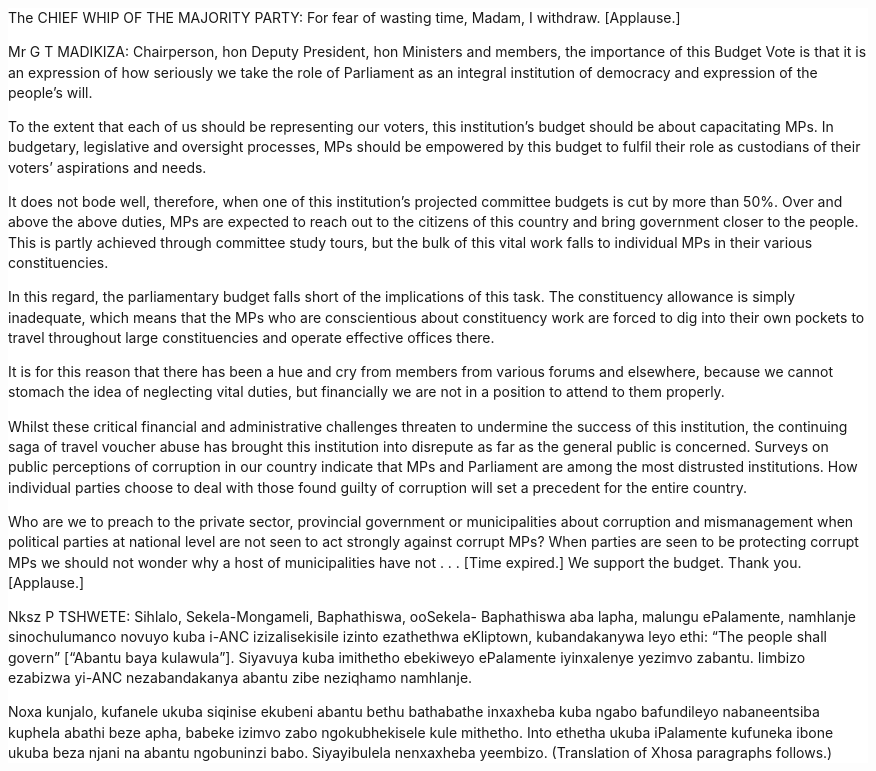 The CHIEF WHIP OF THE MAJORITY PARTY: For fear of wasting time, Madam, I
withdraw. [Applause.]


Mr G T MADIKIZA: Chairperson, hon Deputy President, hon Ministers and
members, the importance of this Budget Vote is that it is an expression of
how seriously we take the role of Parliament as an integral institution of
democracy and expression of the people’s will.

To the extent that each of us should be representing our voters, this
institution’s budget should be about capacitating MPs. In budgetary,
legislative and oversight processes, MPs should be empowered by this budget
to fulfil their role as custodians of their voters’ aspirations and needs.

It does not bode well, therefore, when one of this institution’s projected
committee budgets is cut by more than 50%. Over and above the above duties,
MPs are expected to reach out to the citizens of this country and bring
government closer to the people. This is partly achieved through committee
study tours, but the bulk of this vital work falls to individual MPs in
their various constituencies.

In this regard, the parliamentary budget falls short of the implications of
this task. The constituency allowance is simply inadequate, which means
that the MPs who are conscientious about constituency work are forced to
dig into their own pockets to travel throughout large constituencies and
operate effective offices there.

It is for this reason that there has been a hue and cry from members from
various forums and elsewhere, because we cannot stomach the idea of
neglecting vital duties, but financially we are not in a position to attend
to them properly.

Whilst these critical financial and administrative challenges threaten to
undermine the success of this institution, the continuing saga of travel
voucher abuse has brought this institution into disrepute as far as the
general public is concerned. Surveys on public perceptions of corruption in
our country indicate that MPs and Parliament are among the most distrusted
institutions. How individual parties choose to deal with those found guilty
of corruption will set a precedent for the entire country.

Who are we to preach to the private sector, provincial government or
municipalities about corruption and mismanagement when political parties at
national level are not seen to act strongly against corrupt MPs? When
parties are seen to be protecting corrupt MPs we should not wonder why a
host of municipalities have not . . . [Time expired.] We support the
budget. Thank you. [Applause.]

Nksz P TSHWETE: Sihlalo, Sekela-Mongameli, Baphathiswa, ooSekela-
Baphathiswa aba lapha, malungu ePalamente, namhlanje sinochulumanco novuyo
kuba i-ANC izizalisekisile izinto ezathethwa eKliptown, kubandakanywa leyo
ethi: “The people shall govern” [“Abantu baya kulawula”].
Siyavuya kuba imithetho ebekiweyo ePalamente iyinxalenye yezimvo zabantu.
Iimbizo ezabizwa yi-ANC nezabandakanya abantu zibe neziqhamo namhlanje.

Noxa kunjalo, kufanele ukuba siqinise ekubeni abantu bethu bathabathe
inxaxheba kuba ngabo bafundileyo nabaneentsiba kuphela abathi beze apha,
babeke izimvo zabo ngokubhekisele kule mithetho. Into ethetha ukuba
iPalamente kufuneka ibone ukuba beza njani na abantu ngobuninzi babo.
Siyayibulela nenxaxheba yeembizo. (Translation of Xhosa paragraphs
follows.)
